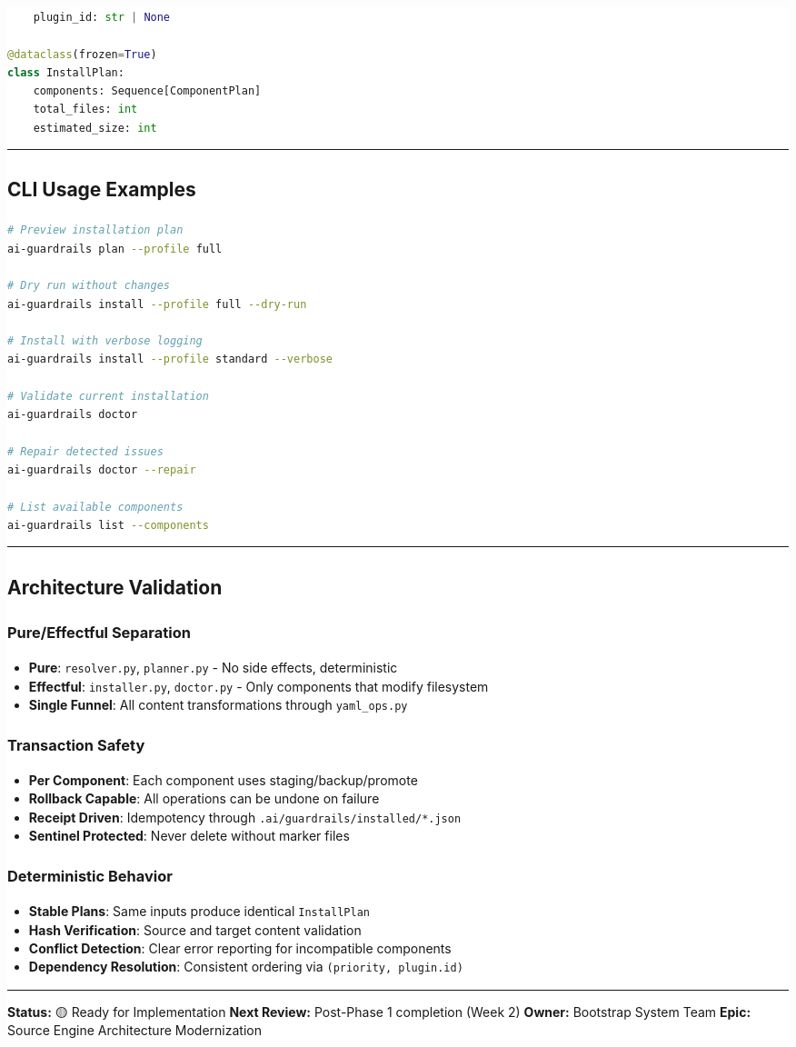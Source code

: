 ```python
    plugin_id: str | None

@dataclass(frozen=True)
class InstallPlan:
    components: Sequence[ComponentPlan]
    total_files: int
    estimated_size: int
```

---

## CLI Usage Examples

```bash
# Preview installation plan
ai-guardrails plan --profile full

# Dry run without changes
ai-guardrails install --profile full --dry-run

# Install with verbose logging
ai-guardrails install --profile standard --verbose

# Validate current installation
ai-guardrails doctor

# Repair detected issues
ai-guardrails doctor --repair

# List available components
ai-guardrails list --components
```

---

## Architecture Validation

### Pure/Effectful Separation
- **Pure**: `resolver.py`, `planner.py` - No side effects, deterministic
- **Effectful**: `installer.py`, `doctor.py` - Only components that modify filesystem
- **Single Funnel**: All content transformations through `yaml_ops.py`

### Transaction Safety
- **Per Component**: Each component uses staging/backup/promote
- **Rollback Capable**: All operations can be undone on failure
- **Receipt Driven**: Idempotency through `.ai/guardrails/installed/*.json`
- **Sentinel Protected**: Never delete without marker files

### Deterministic Behavior
- **Stable Plans**: Same inputs produce identical `InstallPlan`
- **Hash Verification**: Source and target content validation
- **Conflict Detection**: Clear error reporting for incompatible components
- **Dependency Resolution**: Consistent ordering via `(priority, plugin.id)`

---

**Status:** 🟡 Ready for Implementation
**Next Review:** Post-Phase 1 completion (Week 2)
**Owner:** Bootstrap System Team
**Epic:** Source Engine Architecture Modernization
